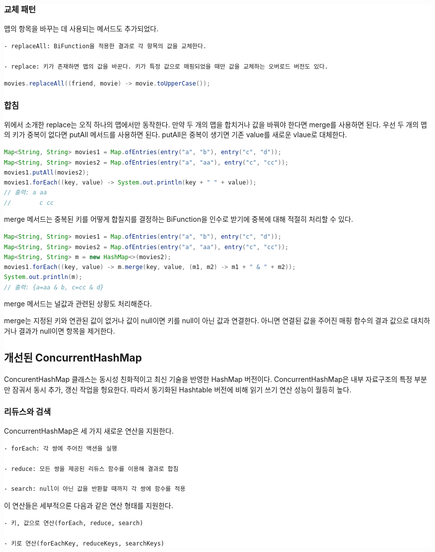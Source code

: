 ### 교체 패턴
맵의 항목을 바꾸는 데 사용되는 메서드도 추가되었다.

    - replaceAll: BiFunction을 적용한 결과로 각 항목의 값을 교체한다.

    - replace: 키가 존재하면 맵의 값을 바꾼다. 키가 특정 값으로 매핑되었을 때만 값을 교체하는 오버로드 버전도 있다.
```java
movies.replaceAll((friend, movie) -> movie.toUpperCase());
```
### 합침
위에서 소개한 replace는 오직 하나의 맵에서만 동작한다. 만약 두 개의 맵을 합치거나 값을 바꿔야 한다면 merge를 사용하면 된다. 
우선 두 개의 맵의 키가 중복이 없다면 putAll 메서드를 사용하면 된다. putAll은 중복이 생기면 기존 value를 새로운 vlaue로 대체한다.
```java
Map<String, String> movies1 = Map.ofEntries(entry("a", "b"), entry("c", "d"));
Map<String, String> movies2 = Map.ofEntries(entry("a", "aa"), entry("c", "cc"));
movies1.putAll(movies2);
movies1.forEach((key, value) -> System.out.println(key + " " + value));
// 출력: a aa
//        c cc

```
 merge 메서드는 중복된 키를 어떻게 합칠지를 결정하는 BiFunction을 인수로 받기에 중복에 대해 적절히 처리할 수 있다.
```java
Map<String, String> movies1 = Map.ofEntries(entry("a", "b"), entry("c", "d"));
Map<String, String> movies2 = Map.ofEntries(entry("a", "aa"), entry("c", "cc"));
Map<String, String> m = new HashMap<>(movies2);
movies1.forEach((key, value) -> m.merge(key, value, (m1, m2) -> m1 + " & " + m2));
System.out.println(m);
// 출력: {a=aa & b, c=cc & d}
```
  merge 메서드는 널값과 관련된 상황도 처리해준다.

  merge는 지정된 키와 연관된 값이 없거나 값이 null이면 키를 null이 아닌 값과 연결한다. 
아니면 연결된 값을 주어진 매핑 함수의 결과 값으로 대치하거나 결과가 null이면 항목을 제거한다.

## 개선된 ConcurrentHashMap
 ConcurentHashMap 클래스는 동시성 친화적이고 최신 기술을 반영한 HashMap 버전이다. 
ConcurrentHashMap은 내부 자료구조의 특정 부분만 잠궈서 동시 추가, 갱신 작업을 헝요한다. 
따라서 동기화된 Hashtable 버전에 비해 읽기 쓰기 연산 성능이 월등히 높다.

### 리듀스와 검색
ConcurrentHashMap은 세 가지 새로운 연산을 지원한다.

    - forEach: 각 쌍에 주어진 액션을 실행

    - reduce: 모든 쌍을 제공된 리듀스 함수를 이용해 결과로 합침

    - search: null이 아닌 값을 반환할 때까지 각 쌍에 함수를 적용

  이 연산들은 세부적으론 다음과 같은 연산 형태를 지원한다.

    - 키, 값으로 연산(forEach, reduce, search)

    - 키로 연산(forEachKey, reduceKeys, searchKeys)
